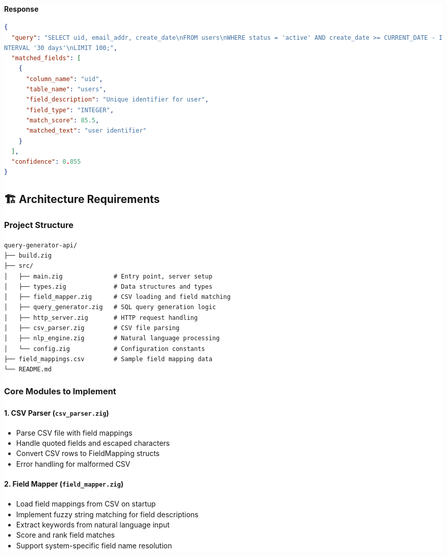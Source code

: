 **Response**
```json
{
  "query": "SELECT uid, email_addr, create_date\nFROM users\nWHERE status = 'active' AND create_date >= CURRENT_DATE - INTERVAL '30 days'\nLIMIT 100;",
  "matched_fields": [
    {
      "column_name": "uid",
      "table_name": "users", 
      "field_description": "Unique identifier for user",
      "field_type": "INTEGER",
      "match_score": 85.5,
      "matched_text": "user identifier"
    }
  ],
  "confidence": 0.855
}
```

## 🏗 Architecture Requirements

### **Project Structure**
```
query-generator-api/
├── build.zig
├── src/
│   ├── main.zig              # Entry point, server setup
│   ├── types.zig             # Data structures and types
│   ├── field_mapper.zig      # CSV loading and field matching
│   ├── query_generator.zig   # SQL query generation logic
│   ├── http_server.zig       # HTTP request handling
│   ├── csv_parser.zig        # CSV file parsing
│   ├── nlp_engine.zig        # Natural language processing
│   └── config.zig            # Configuration constants
├── field_mappings.csv        # Sample field mapping data
└── README.md
```

### **Core Modules to Implement**

#### **1. CSV Parser (`csv_parser.zig`)**
- Parse CSV file with field mappings
- Handle quoted fields and escaped characters
- Convert CSV rows to FieldMapping structs
- Error handling for malformed CSV

#### **2. Field Mapper (`field_mapper.zig`)**
- Load field mappings from CSV on startup
- Implement fuzzy string matching for field descriptions
- Extract keywords from natural language input
- Score and rank field matches
- Support system-specific field name resolution
